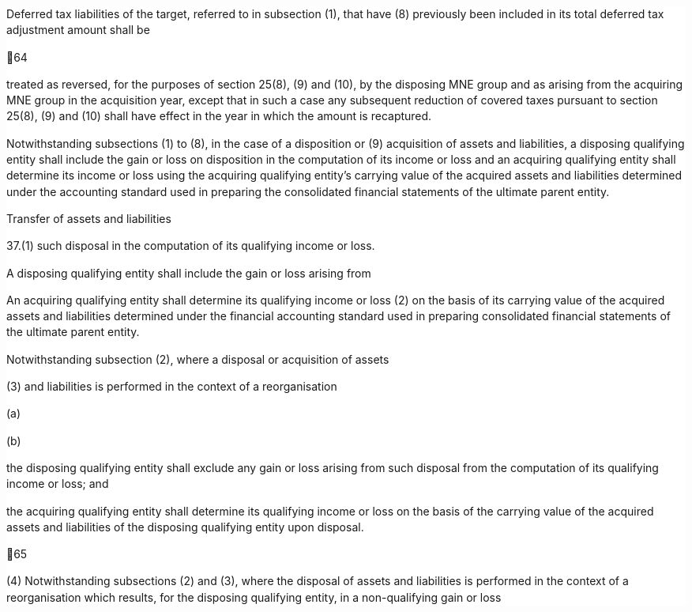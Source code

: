 Deferred tax liabilities of the target, referred to in subsection (1), that have
(8)
previously  been  included  in  its  total  deferred  tax  adjustment  amount  shall  be

64

treated  as  reversed,  for  the  purposes  of  section  25(8),  (9)  and  (10),  by  the
disposing  MNE  group  and  as  arising  from  the  acquiring  MNE  group  in  the
acquisition year, except that in such a case any subsequent reduction of covered
taxes pursuant to section 25(8), (9) and (10) shall have effect in the year in which
the amount is recaptured.

Notwithstanding  subsections  (1)  to  (8),  in  the  case  of  a  disposition  or
(9)
acquisition of assets and liabilities, a disposing qualifying entity shall include the
gain  or  loss  on  disposition  in  the  computation  of  its  income  or  loss  and  an
acquiring qualifying entity shall determine its income or loss using the acquiring
qualifying entity’s carrying value of the acquired assets and liabilities determined
under  the  accounting  standard  used  in  preparing  the  consolidated  financial
statements of the ultimate parent entity.

Transfer of assets and liabilities

37.(1)
such disposal in the computation of its qualifying income or loss.

A disposing qualifying entity shall include the gain or loss arising from

An acquiring qualifying entity shall determine its qualifying income or loss
(2)
on the basis of its carrying value of the acquired assets and liabilities determined
under the financial accounting standard used in preparing consolidated financial
statements of the ultimate parent entity.

Notwithstanding subsection (2), where a disposal or acquisition of assets

(3)
and liabilities is performed in the context of a reorganisation

(a)

(b)

the disposing qualifying entity shall exclude any gain or loss arising
from such disposal from the computation of its qualifying income or
loss; and

the acquiring qualifying entity shall determine its qualifying income
or loss on the basis of the carrying value of the acquired assets and
liabilities of the disposing qualifying entity upon disposal.

65

(4)
Notwithstanding subsections (2) and (3), where the disposal of assets and
liabilities is performed in the context of a reorganisation which results, for the
disposing qualifying entity, in a non-qualifying gain or loss
